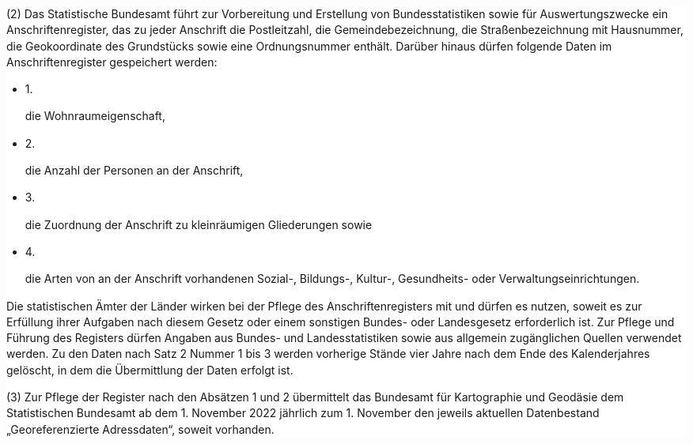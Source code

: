 </div>

<div class="jurAbsatz">

(2) Das Statistische Bundesamt führt zur Vorbereitung und Erstellung von
Bundesstatistiken sowie für Auswertungszwecke ein Anschriftenregister,
das zu jeder Anschrift die Postleitzahl, die Gemeindebezeichnung, die
Straßenbezeichnung mit Hausnummer, die Geokoordinate des Grundstücks
sowie eine Ordnungsnummer enthält. Darüber hinaus dürfen folgende Daten
im Anschriftenregister gespeichert werden:

  - 1\.
    
    <div style="">
    
    die Wohnraumeigenschaft,
    
    </div>

  - 2\.
    
    <div style="">
    
    die Anzahl der Personen an der Anschrift,
    
    </div>

  - 3\.
    
    <div style="">
    
    die Zuordnung der Anschrift zu kleinräumigen Gliederungen sowie
    
    </div>

  - 4\.
    
    <div style="">
    
    die Arten von an der Anschrift vorhandenen Sozial-, Bildungs-,
    Kultur-, Gesundheits- oder Verwaltungseinrichtungen.
    
    </div>

Die statistischen Ämter der Länder wirken bei der Pflege des
Anschriftenregisters mit und dürfen es nutzen, soweit es zur Erfüllung
ihrer Aufgaben nach diesem Gesetz oder einem sonstigen Bundes- oder
Landesgesetz erforderlich ist. Zur Pflege und Führung des Registers
dürfen Angaben aus Bundes- und Landesstatistiken sowie aus allgemein
zugänglichen Quellen verwendet werden. Zu den Daten nach Satz 2 Nummer 1
bis 3 werden vorherige Stände vier Jahre nach dem Ende des
Kalenderjahres gelöscht, in dem die Übermittlung der Daten erfolgt ist.

</div>

<div class="jurAbsatz">

(3) Zur Pflege der Register nach den Absätzen 1 und 2 übermittelt das
Bundesamt für Kartographie und Geodäsie dem Statistischen Bundesamt ab
dem 1. November 2022 jährlich zum 1. November den jeweils aktuellen
Datenbestand „Georeferenzierte Adressdaten“, soweit vorhanden.
